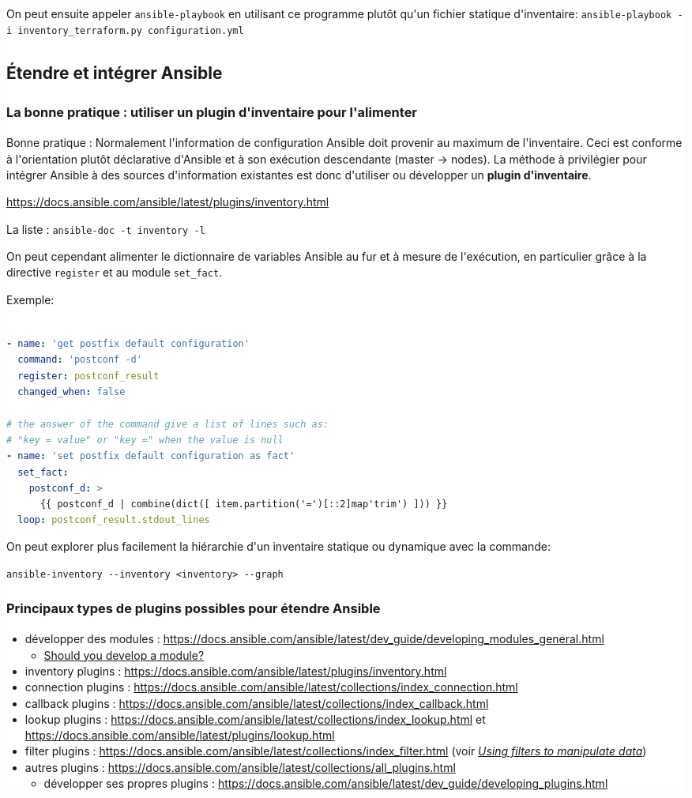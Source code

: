 On peut ensuite appeler `ansible-playbook` en utilisant ce programme plutôt qu'un fichier statique d'inventaire: `ansible-playbook -i inventory_terraform.py configuration.yml`

## Étendre et intégrer Ansible

### La bonne pratique : utiliser un plugin d'inventaire pour l'alimenter

Bonne pratique : Normalement l'information de configuration Ansible doit provenir au maximum de l'inventaire. Ceci est conforme à l'orientation plutôt déclarative d'Ansible et à son exécution descendante (master -> nodes). La méthode à privilégier pour intégrer Ansible à des sources d'information existantes est donc d'utiliser ou développer un **plugin d'inventaire**.

<https://docs.ansible.com/ansible/latest/plugins/inventory.html>

La liste : `ansible-doc -t inventory -l`

On peut cependant alimenter le dictionnaire de variables Ansible au fur et à mesure de l'exécution, en particulier grâce à la directive `register` et au module `set_fact`.

Exemple:

```yaml

- name: 'get postfix default configuration'
  command: 'postconf -d'
  register: postconf_result
  changed_when: false

# the answer of the command give a list of lines such as:
# "key = value" or "key =" when the value is null
- name: 'set postfix default configuration as fact'
  set_fact:
    postconf_d: >
      {{ postconf_d | combine(dict([ item.partition('=')[::2]map'trim') ])) }}
  loop: postconf_result.stdout_lines
```

On peut explorer plus facilement la hiérarchie d'un inventaire statique ou dynamique avec la commande:

```
ansible-inventory --inventory <inventory> --graph
```

### Principaux types de plugins possibles pour étendre Ansible

- développer des modules : <https://docs.ansible.com/ansible/latest/dev_guide/developing_modules_general.html>
  - [Should you develop a module?](https://docs.ansible.com/ansible/latest/dev_guide/developing_modules.html)
- inventory plugins : <https://docs.ansible.com/ansible/latest/plugins/inventory.html>
- connection plugins : <https://docs.ansible.com/ansible/latest/collections/index_connection.html>
- callback plugins : <https://docs.ansible.com/ansible/latest/collections/index_callback.html>
- lookup plugins : <https://docs.ansible.com/ansible/latest/collections/index_lookup.html> et <https://docs.ansible.com/ansible/latest/plugins/lookup.html>
- filter plugins : <https://docs.ansible.com/ansible/latest/collections/index_filter.html> (voir [*Using filters to manipulate data*](https://docs.ansible.com/ansible/latest/playbook_guide/playbooks_filters.html))
- autres plugins : <https://docs.ansible.com/ansible/latest/collections/all_plugins.html>
  - développer ses propres plugins : <https://docs.ansible.com/ansible/latest/dev_guide/developing_plugins.html>

